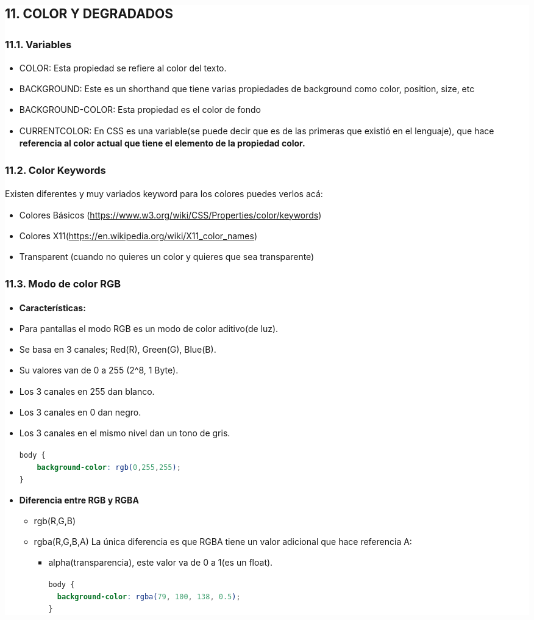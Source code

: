   

## **11.   COLOR Y DEGRADADOS**

### **11.1. Variables**

- COLOR: Esta propiedad se refiere al color del texto.

- BACKGROUND: Este es un shorthand que tiene varias propiedades de background como color, position, size, etc

- BACKGROUND-COLOR: Esta propiedad es el color de fondo

- CURRENTCOLOR: En CSS es una variable(se puede decir que es de las primeras que existió en el lenguaje), que hace **referencia al color actual que tiene el elemento de la propiedad color.**


### **11.2. Color Keywords**

Existen diferentes y muy variados keyword para los colores puedes verlos acá:

- Colores Básicos (https://www.w3.org/wiki/CSS/Properties/color/keywords)

- Colores X11(https://en.wikipedia.org/wiki/X11_color_names)

- Transparent (cuando no quieres un color y quieres que sea transparente)


### **11.3. Modo de color RGB**

-  **Características:**
  - Para pantallas el modo RGB es un modo de color aditivo(de luz).

  - Se basa en 3 canales; Red(R), Green(G), Blue(B).

  - Su valores van de 0 a 255 (2^8, 1 Byte).

  - Los 3 canales en 255 dan blanco.

  - Los 3 canales en 0 dan negro.

  - Los 3 canales en el mismo nivel dan un tono de gris.

    ```css
    body {
    	background-color: rgb(0,255,255); 
    }
    ```

- **Diferencia entre RGB y RGBA**
  - rgb(R,G,B)

  - rgba(R,G,B,A) La única diferencia es que RGBA tiene un valor adicional que hace referencia A:

    - alpha(transparencia), este valor va de 0 a 1(es un float).

      ```css
      body {
      	background-color: rgba(79, 100, 138, 0.5); 
      }
      ```
